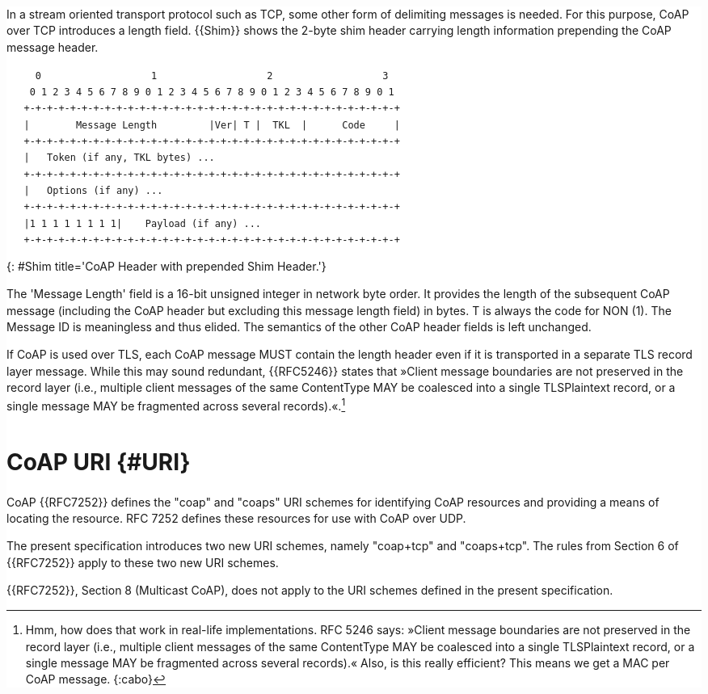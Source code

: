 
In a stream oriented transport protocol such as TCP, some other form
of delimiting messages is needed.  For this purpose, CoAP over TCP
introduces a length field.  {{Shim}} shows the 2-byte shim header
carrying length information prepending the CoAP message header.

~~~~
     0                   1                   2                   3
    0 1 2 3 4 5 6 7 8 9 0 1 2 3 4 5 6 7 8 9 0 1 2 3 4 5 6 7 8 9 0 1
   +-+-+-+-+-+-+-+-+-+-+-+-+-+-+-+-+-+-+-+-+-+-+-+-+-+-+-+-+-+-+-+-+
   |        Message Length         |Ver| T |  TKL  |      Code     |
   +-+-+-+-+-+-+-+-+-+-+-+-+-+-+-+-+-+-+-+-+-+-+-+-+-+-+-+-+-+-+-+-+
   |   Token (if any, TKL bytes) ...
   +-+-+-+-+-+-+-+-+-+-+-+-+-+-+-+-+-+-+-+-+-+-+-+-+-+-+-+-+-+-+-+-+
   |   Options (if any) ...
   +-+-+-+-+-+-+-+-+-+-+-+-+-+-+-+-+-+-+-+-+-+-+-+-+-+-+-+-+-+-+-+-+
   |1 1 1 1 1 1 1 1|    Payload (if any) ...
   +-+-+-+-+-+-+-+-+-+-+-+-+-+-+-+-+-+-+-+-+-+-+-+-+-+-+-+-+-+-+-+-+
~~~~
{: #Shim title='CoAP Header with prepended Shim Header.'}


The 'Message Length' field is a 16-bit unsigned integer in network
byte order. It provides the length of the subsequent CoAP message
(including the CoAP header but excluding this message length field) in
bytes.  T is always the code for NON (1).  The Message ID is
meaningless and thus elided.  The semantics of the other CoAP header
fields is left unchanged.

 If CoAP is used over TLS, each CoAP message MUST contain the length header even if it is transported in a separate TLS record layer message. While this may sound redundant, {{RFC5246}} states that  »Client message boundaries are not preserved in the record layer (i.e., multiple client messages of the same ContentType MAY be coalesced into a single TLSPlaintext record, or a single message MAY be fragmented across several records).«.[^2]

[^2]: Hmm, how does that work in real-life implementations.
    RFC 5246 says: »Client
   message boundaries are not preserved in the record layer (i.e.,
   multiple client messages of the same ContentType MAY be coalesced
   into a single TLSPlaintext record, or a single message MAY be
   fragmented across several records).«
    Also, is this really efficient?  This means we get a MAC per CoAP message.
{:cabo}

# CoAP URI {#URI}

CoAP {{RFC7252}} defines the "coap" and "coaps" URI schemes for
identifying CoAP resources and providing a means of locating the
resource. RFC 7252 defines these resources for use with CoAP over UDP.

The present specification introduces two new URI schemes, namely "coap+tcp"
and "coaps+tcp".  The rules from Section 6 of {{RFC7252}} apply to
these two new URI schemes.

{{RFC7252}}, Section 8 (Multicast CoAP), does not apply to the URI
schemes defined in the present specification.


[^1]: Shouldn't we simply always require ALPN?  As the text stands, it